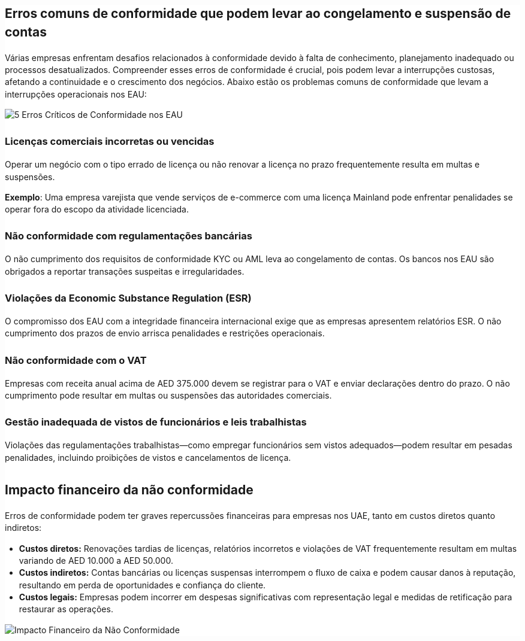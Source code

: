 ## Erros comuns de conformidade que podem levar ao congelamento e suspensão de contas

Várias empresas enfrentam desafios relacionados à conformidade devido à falta de conhecimento, planejamento inadequado ou processos desatualizados. Compreender esses erros de conformidade é crucial, pois podem levar a interrupções custosas, afetando a continuidade e o crescimento dos negócios. Abaixo estão os problemas comuns de conformidade que levam a interrupções operacionais nos EAU:

![5 Erros Críticos de Conformidade nos EAU](/content/compliance-errors.svg)

### Licenças comerciais incorretas ou vencidas

Operar um negócio com o tipo errado de licença ou não renovar a licença no prazo frequentemente resulta em multas e suspensões.

**Exemplo**: Uma empresa varejista que vende serviços de e-commerce com uma licença Mainland pode enfrentar penalidades se operar fora do escopo da atividade licenciada.

### Não conformidade com regulamentações bancárias

O não cumprimento dos requisitos de conformidade KYC ou AML leva ao congelamento de contas. Os bancos nos EAU são obrigados a reportar transações suspeitas e irregularidades.

### Violações da Economic Substance Regulation (ESR)

O compromisso dos EAU com a integridade financeira internacional exige que as empresas apresentem relatórios ESR. O não cumprimento dos prazos de envio arrisca penalidades e restrições operacionais.

### Não conformidade com o VAT

Empresas com receita anual acima de AED 375.000 devem se registrar para o VAT e enviar declarações dentro do prazo. O não cumprimento pode resultar em multas ou suspensões das autoridades comerciais.

### Gestão inadequada de vistos de funcionários e leis trabalhistas

Violações das regulamentações trabalhistas—como empregar funcionários sem vistos adequados—podem resultar em pesadas penalidades, incluindo proibições de vistos e cancelamentos de licença.

## Impacto financeiro da não conformidade

Erros de conformidade podem ter graves repercussões financeiras para empresas nos UAE, tanto em custos diretos quanto indiretos:

- **Custos diretos:** Renovações tardias de licenças, relatórios incorretos e violações de VAT frequentemente resultam em multas variando de AED 10.000 a AED 50.000.
- **Custos indiretos:** Contas bancárias ou licenças suspensas interrompem o fluxo de caixa e podem causar danos à reputação, resultando em perda de oportunidades e confiança do cliente.
- **Custos legais:** Empresas podem incorrer em despesas significativas com representação legal e medidas de retificação para restaurar as operações.

![Impacto Financeiro da Não Conformidade](/content/financial-impact.svg)
